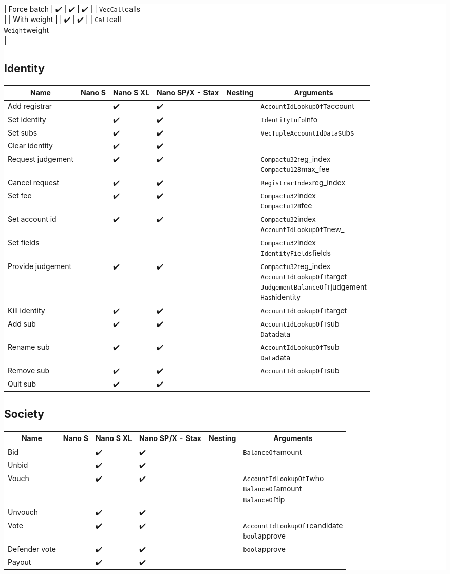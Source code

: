 | Force batch   | :heavy_check_mark: | :heavy_check_mark: | :heavy_check_mark: |         | `VecCall`calls<br/>                             |
| With weight   |                    | :heavy_check_mark: | :heavy_check_mark: |         | `Call`call<br/>`Weight`weight<br/>              |

## Identity

| Name              | Nano S | Nano S XL          | Nano SP/X - Stax   | Nesting | Arguments                                                                                                       |
| ----------------- | ------ | ------------------ | ------------------ | ------- | --------------------------------------------------------------------------------------------------------------- |
| Add registrar     |        | :heavy_check_mark: | :heavy_check_mark: |         | `AccountIdLookupOfT`account<br/>                                                                                |
| Set identity      |        | :heavy_check_mark: | :heavy_check_mark: |         | `IdentityInfo`info<br/>                                                                                         |
| Set subs          |        | :heavy_check_mark: | :heavy_check_mark: |         | `VecTupleAccountIdData`subs<br/>                                                                                |
| Clear identity    |        | :heavy_check_mark: | :heavy_check_mark: |         |                                                                                                                 |
| Request judgement |        | :heavy_check_mark: | :heavy_check_mark: |         | `Compactu32`reg_index<br/>`Compactu128`max_fee<br/>                                                             |
| Cancel request    |        | :heavy_check_mark: | :heavy_check_mark: |         | `RegistrarIndex`reg_index<br/>                                                                                  |
| Set fee           |        | :heavy_check_mark: | :heavy_check_mark: |         | `Compactu32`index<br/>`Compactu128`fee<br/>                                                                     |
| Set account id    |        | :heavy_check_mark: | :heavy_check_mark: |         | `Compactu32`index<br/>`AccountIdLookupOfT`new\_<br/>                                                            |
| Set fields        |        |                    |                    |         | `Compactu32`index<br/>`IdentityFields`fields<br/>                                                               |
| Provide judgement |        | :heavy_check_mark: | :heavy_check_mark: |         | `Compactu32`reg_index<br/>`AccountIdLookupOfT`target<br/>`JudgementBalanceOfT`judgement<br/>`Hash`identity<br/> |
| Kill identity     |        | :heavy_check_mark: | :heavy_check_mark: |         | `AccountIdLookupOfT`target<br/>                                                                                 |
| Add sub           |        | :heavy_check_mark: | :heavy_check_mark: |         | `AccountIdLookupOfT`sub<br/>`Data`data<br/>                                                                     |
| Rename sub        |        | :heavy_check_mark: | :heavy_check_mark: |         | `AccountIdLookupOfT`sub<br/>`Data`data<br/>                                                                     |
| Remove sub        |        | :heavy_check_mark: | :heavy_check_mark: |         | `AccountIdLookupOfT`sub<br/>                                                                                    |
| Quit sub          |        | :heavy_check_mark: | :heavy_check_mark: |         |                                                                                                                 |

## Society

| Name                   | Nano S | Nano S XL          | Nano SP/X - Stax   | Nesting | Arguments                                                                                                                                        |
| ---------------------- | ------ | ------------------ | ------------------ | ------- | ------------------------------------------------------------------------------------------------------------------------------------------------ |
| Bid                    |        | :heavy_check_mark: | :heavy_check_mark: |         | `BalanceOf`amount<br/>                                                                                                                           |
| Unbid                  |        | :heavy_check_mark: | :heavy_check_mark: |         |                                                                                                                                                  |
| Vouch                  |        | :heavy_check_mark: | :heavy_check_mark: |         | `AccountIdLookupOfT`who<br/>`BalanceOf`amount<br/>`BalanceOf`tip<br/>                                                                            |
| Unvouch                |        | :heavy_check_mark: | :heavy_check_mark: |         |                                                                                                                                                  |
| Vote                   |        | :heavy_check_mark: | :heavy_check_mark: |         | `AccountIdLookupOfT`candidate<br/>`bool`approve<br/>                                                                                             |
| Defender vote          |        | :heavy_check_mark: | :heavy_check_mark: |         | `bool`approve<br/>                                                                                                                               |
| Payout                 |        | :heavy_check_mark: | :heavy_check_mark: |         |                                                                                                                                                  |